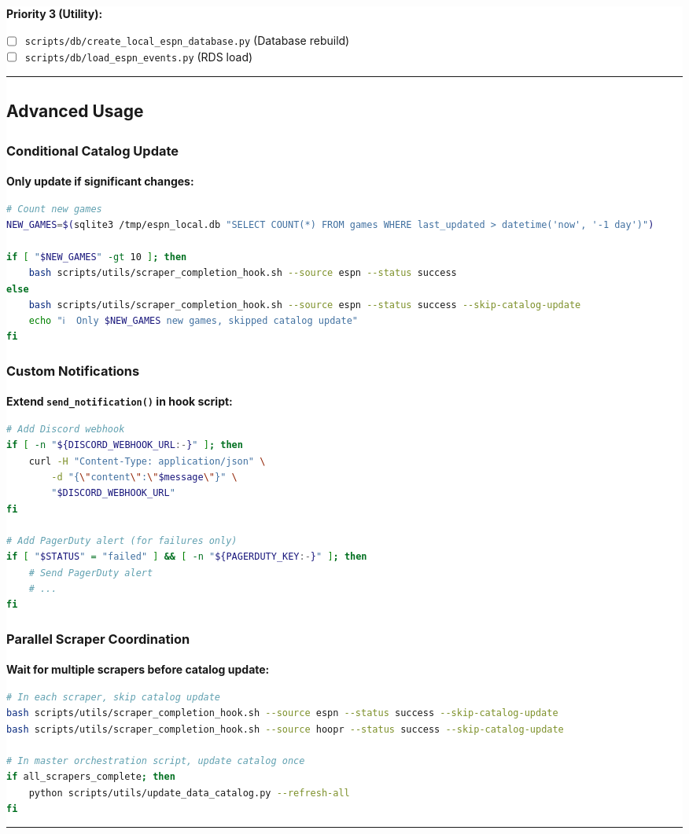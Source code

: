 **Priority 3 (Utility):**
- [ ] `scripts/db/create_local_espn_database.py` (Database rebuild)
- [ ] `scripts/db/load_espn_events.py` (RDS load)

---

## Advanced Usage

### Conditional Catalog Update

**Only update if significant changes:**
```bash
# Count new games
NEW_GAMES=$(sqlite3 /tmp/espn_local.db "SELECT COUNT(*) FROM games WHERE last_updated > datetime('now', '-1 day')")

if [ "$NEW_GAMES" -gt 10 ]; then
    bash scripts/utils/scraper_completion_hook.sh --source espn --status success
else
    bash scripts/utils/scraper_completion_hook.sh --source espn --status success --skip-catalog-update
    echo "ℹ️  Only $NEW_GAMES new games, skipped catalog update"
fi
```

### Custom Notifications

**Extend `send_notification()` in hook script:**
```bash
# Add Discord webhook
if [ -n "${DISCORD_WEBHOOK_URL:-}" ]; then
    curl -H "Content-Type: application/json" \
        -d "{\"content\":\"$message\"}" \
        "$DISCORD_WEBHOOK_URL"
fi

# Add PagerDuty alert (for failures only)
if [ "$STATUS" = "failed" ] && [ -n "${PAGERDUTY_KEY:-}" ]; then
    # Send PagerDuty alert
    # ...
fi
```

### Parallel Scraper Coordination

**Wait for multiple scrapers before catalog update:**
```bash
# In each scraper, skip catalog update
bash scripts/utils/scraper_completion_hook.sh --source espn --status success --skip-catalog-update
bash scripts/utils/scraper_completion_hook.sh --source hoopr --status success --skip-catalog-update

# In master orchestration script, update catalog once
if all_scrapers_complete; then
    python scripts/utils/update_data_catalog.py --refresh-all
fi
```

---